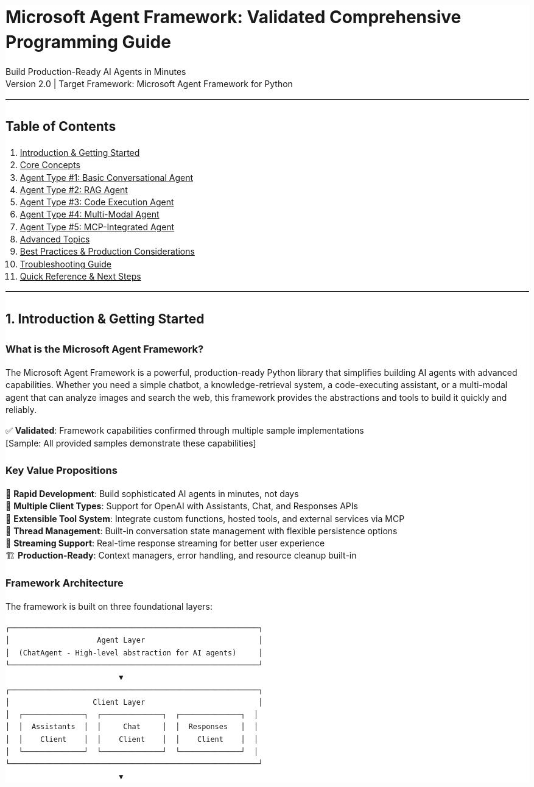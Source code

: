 # Microsoft Agent Framework: Validated Comprehensive Programming Guide

Build Production-Ready AI Agents in Minutes  
Version 2.0 | Target Framework: Microsoft Agent Framework for Python

---

## Table of Contents

1. [Introduction & Getting Started](#introduction--getting-started)
2. [Core Concepts](#core-concepts)
3. [Agent Type #1: Basic Conversational Agent](#agent-type-1-basic-conversational-agent)
4. [Agent Type #2: RAG Agent](#agent-type-2-rag-agent)
5. [Agent Type #3: Code Execution Agent](#agent-type-3-code-execution-agent)
6. [Agent Type #4: Multi-Modal Agent](#agent-type-4-multi-modal-agent)
7. [Agent Type #5: MCP-Integrated Agent](#agent-type-5-mcp-integrated-agent)
8. [Advanced Topics](#advanced-topics)
9. [Best Practices & Production Considerations](#best-practices--production-considerations)
10. [Troubleshooting Guide](#troubleshooting-guide)
11. [Quick Reference & Next Steps](#quick-reference--next-steps)

---

## 1. Introduction & Getting Started

### What is the Microsoft Agent Framework?

The Microsoft Agent Framework is a powerful, production-ready Python library that simplifies building AI agents with advanced capabilities. Whether you need a simple chatbot, a knowledge-retrieval system, a code-executing assistant, or a multi-modal agent that can analyze images and search the web, this framework provides the abstractions and tools to build it quickly and reliably.

✅ **Validated**: Framework capabilities confirmed through multiple sample implementations  
[Sample: All provided samples demonstrate these capabilities]

### Key Value Propositions

🚀 **Rapid Development**: Build sophisticated AI agents in minutes, not days  
🔧 **Multiple Client Types**: Support for OpenAI with Assistants, Chat, and Responses APIs  
🧩 **Extensible Tool System**: Integrate custom functions, hosted tools, and external services via MCP  
💾 **Thread Management**: Built-in conversation state management with flexible persistence options  
🔄 **Streaming Support**: Real-time response streaming for better user experience  
🏗️ **Production-Ready**: Context managers, error handling, and resource cleanup built-in  

### Framework Architecture

The framework is built on three foundational layers:

```
┌─────────────────────────────────────────────────────────┐
│                    Agent Layer                          │
│  (ChatAgent - High-level abstraction for AI agents)     │
└─────────────────────────────────────────────────────────┘
                          ▼
┌─────────────────────────────────────────────────────────┐
│                   Client Layer                          │
│  ┌──────────────┐  ┌──────────────┐  ┌──────────────┐  │
│  │  Assistants  │  │     Chat     │  │  Responses   │  │
│  │    Client    │  │    Client    │  │    Client    │  │
│  └──────────────┘  └──────────────┘  └──────────────┘  │
└─────────────────────────────────────────────────────────┘
                          ▼
```